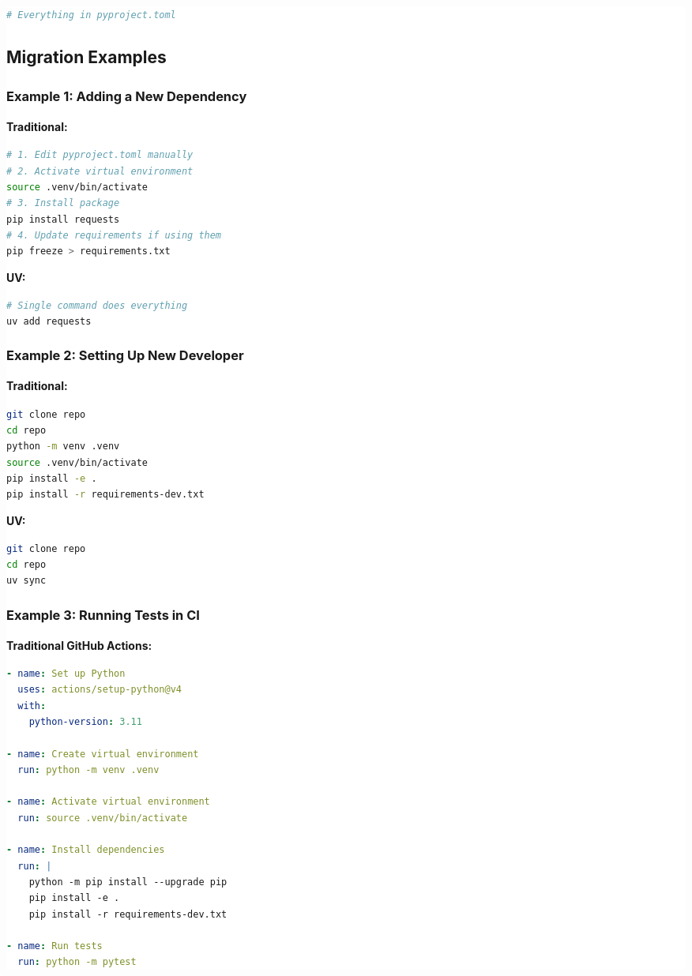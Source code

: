 ```bash
# Everything in pyproject.toml
```

## Migration Examples

### Example 1: Adding a New Dependency

**Traditional:**
```bash
# 1. Edit pyproject.toml manually
# 2. Activate virtual environment
source .venv/bin/activate
# 3. Install package
pip install requests
# 4. Update requirements if using them
pip freeze > requirements.txt
```

**UV:**
```bash
# Single command does everything
uv add requests
```

### Example 2: Setting Up New Developer

**Traditional:**
```bash
git clone repo
cd repo
python -m venv .venv
source .venv/bin/activate
pip install -e .
pip install -r requirements-dev.txt
```

**UV:**
```bash
git clone repo
cd repo
uv sync
```

### Example 3: Running Tests in CI

**Traditional GitHub Actions:**
```yaml
- name: Set up Python
  uses: actions/setup-python@v4
  with:
    python-version: 3.11

- name: Create virtual environment
  run: python -m venv .venv

- name: Activate virtual environment
  run: source .venv/bin/activate

- name: Install dependencies
  run: |
    python -m pip install --upgrade pip
    pip install -e .
    pip install -r requirements-dev.txt

- name: Run tests
  run: python -m pytest
```